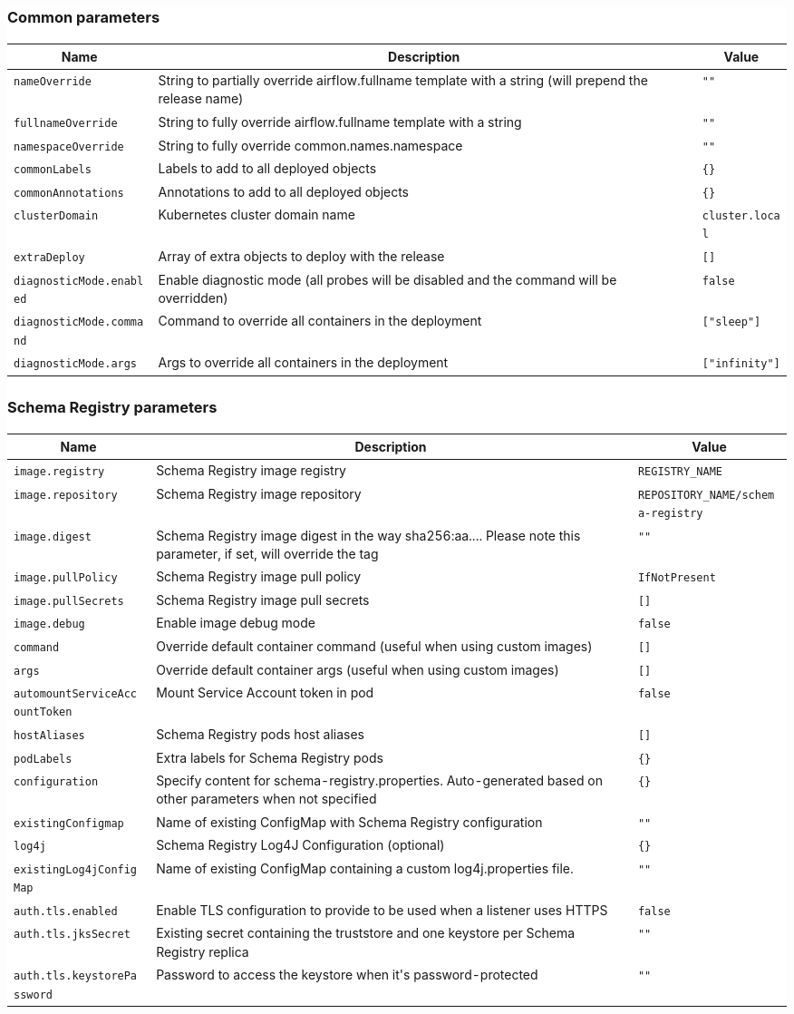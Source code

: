 ### Common parameters

| Name                     | Description                                                                                          | Value           |
| ------------------------ | ---------------------------------------------------------------------------------------------------- | --------------- |
| `nameOverride`           | String to partially override airflow.fullname template with a string (will prepend the release name) | `""`            |
| `fullnameOverride`       | String to fully override airflow.fullname template with a string                                     | `""`            |
| `namespaceOverride`      | String to fully override common.names.namespace                                                      | `""`            |
| `commonLabels`           | Labels to add to all deployed objects                                                                | `{}`            |
| `commonAnnotations`      | Annotations to add to all deployed objects                                                           | `{}`            |
| `clusterDomain`          | Kubernetes cluster domain name                                                                       | `cluster.local` |
| `extraDeploy`            | Array of extra objects to deploy with the release                                                    | `[]`            |
| `diagnosticMode.enabled` | Enable diagnostic mode (all probes will be disabled and the command will be overridden)              | `false`         |
| `diagnosticMode.command` | Command to override all containers in the deployment                                                 | `["sleep"]`     |
| `diagnosticMode.args`    | Args to override all containers in the deployment                                                    | `["infinity"]`  |

### Schema Registry parameters

| Name                                            | Description                                                                                                     | Value                             |
| ----------------------------------------------- | --------------------------------------------------------------------------------------------------------------- | --------------------------------- |
| `image.registry`                                | Schema Registry image registry                                                                                  | `REGISTRY_NAME`                   |
| `image.repository`                              | Schema Registry image repository                                                                                | `REPOSITORY_NAME/schema-registry` |
| `image.digest`                                  | Schema Registry image digest in the way sha256:aa.... Please note this parameter, if set, will override the tag | `""`                              |
| `image.pullPolicy`                              | Schema Registry image pull policy                                                                               | `IfNotPresent`                    |
| `image.pullSecrets`                             | Schema Registry image pull secrets                                                                              | `[]`                              |
| `image.debug`                                   | Enable image debug mode                                                                                         | `false`                           |
| `command`                                       | Override default container command (useful when using custom images)                                            | `[]`                              |
| `args`                                          | Override default container args (useful when using custom images)                                               | `[]`                              |
| `automountServiceAccountToken`                  | Mount Service Account token in pod                                                                              | `false`                           |
| `hostAliases`                                   | Schema Registry pods host aliases                                                                               | `[]`                              |
| `podLabels`                                     | Extra labels for Schema Registry pods                                                                           | `{}`                              |
| `configuration`                                 | Specify content for schema-registry.properties. Auto-generated based on other parameters when not specified     | `{}`                              |
| `existingConfigmap`                             | Name of existing ConfigMap with Schema Registry configuration                                                   | `""`                              |
| `log4j`                                         | Schema Registry Log4J Configuration (optional)                                                                  | `{}`                              |
| `existingLog4jConfigMap`                        | Name of existing ConfigMap containing a custom log4j.properties file.                                           | `""`                              |
| `auth.tls.enabled`                              | Enable TLS configuration to provide to be used when a listener uses HTTPS                                       | `false`                           |
| `auth.tls.jksSecret`                            | Existing secret containing the truststore and one keystore per Schema Registry replica                          | `""`                              |
| `auth.tls.keystorePassword`                     | Password to access the keystore when it's password-protected                                                    | `""`                              |